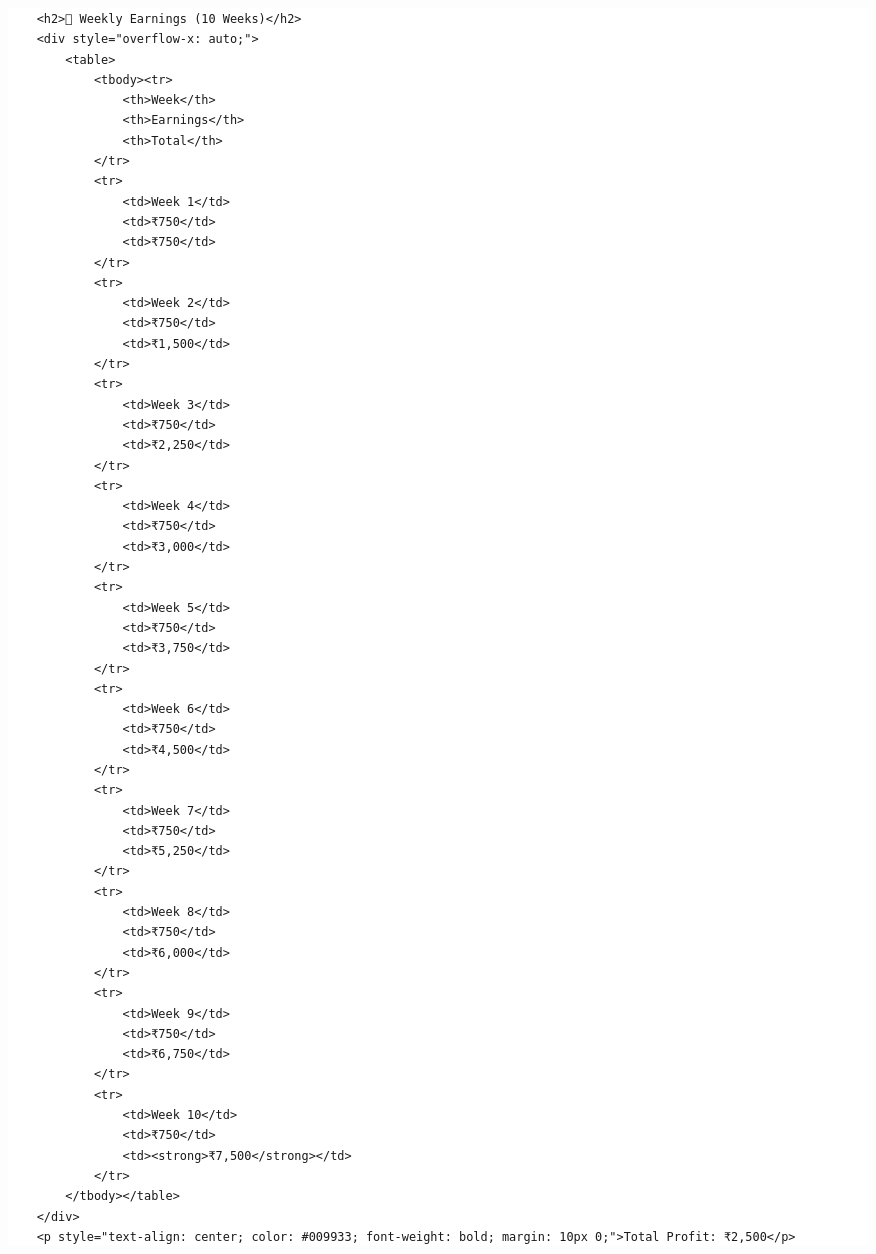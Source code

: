         <h2>📅 Weekly Earnings (10 Weeks)</h2>
        <div style="overflow-x: auto;">
            <table>
                <tbody><tr>
                    <th>Week</th>
                    <th>Earnings</th>
                    <th>Total</th>
                </tr>
                <tr>
                    <td>Week 1</td>
                    <td>₹750</td>
                    <td>₹750</td>
                </tr>
                <tr>
                    <td>Week 2</td>
                    <td>₹750</td>
                    <td>₹1,500</td>
                </tr>
                <tr>
                    <td>Week 3</td>
                    <td>₹750</td>
                    <td>₹2,250</td>
                </tr>
                <tr>
                    <td>Week 4</td>
                    <td>₹750</td>
                    <td>₹3,000</td>
                </tr>
                <tr>
                    <td>Week 5</td>
                    <td>₹750</td>
                    <td>₹3,750</td>
                </tr>
                <tr>
                    <td>Week 6</td>
                    <td>₹750</td>
                    <td>₹4,500</td>
                </tr>
                <tr>
                    <td>Week 7</td>
                    <td>₹750</td>
                    <td>₹5,250</td>
                </tr>
                <tr>
                    <td>Week 8</td>
                    <td>₹750</td>
                    <td>₹6,000</td>
                </tr>
                <tr>
                    <td>Week 9</td>
                    <td>₹750</td>
                    <td>₹6,750</td>
                </tr>
                <tr>
                    <td>Week 10</td>
                    <td>₹750</td>
                    <td><strong>₹7,500</strong></td>
                </tr>
            </tbody></table>
        </div>
        <p style="text-align: center; color: #009933; font-weight: bold; margin: 10px 0;">Total Profit: ₹2,500</p>
